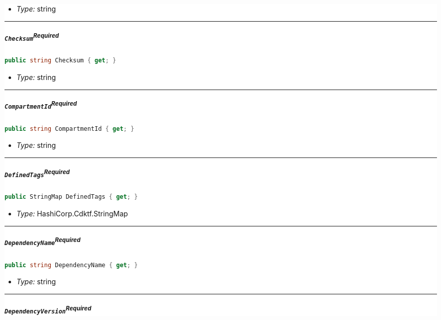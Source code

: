 - *Type:* string

---

##### `Checksum`<sup>Required</sup> <a name="Checksum" id="rhizo-co-terraform-provider-oci.dataOciCloudBridgeAgentDependency.DataOciCloudBridgeAgentDependency.property.checksum"></a>

```csharp
public string Checksum { get; }
```

- *Type:* string

---

##### `CompartmentId`<sup>Required</sup> <a name="CompartmentId" id="rhizo-co-terraform-provider-oci.dataOciCloudBridgeAgentDependency.DataOciCloudBridgeAgentDependency.property.compartmentId"></a>

```csharp
public string CompartmentId { get; }
```

- *Type:* string

---

##### `DefinedTags`<sup>Required</sup> <a name="DefinedTags" id="rhizo-co-terraform-provider-oci.dataOciCloudBridgeAgentDependency.DataOciCloudBridgeAgentDependency.property.definedTags"></a>

```csharp
public StringMap DefinedTags { get; }
```

- *Type:* HashiCorp.Cdktf.StringMap

---

##### `DependencyName`<sup>Required</sup> <a name="DependencyName" id="rhizo-co-terraform-provider-oci.dataOciCloudBridgeAgentDependency.DataOciCloudBridgeAgentDependency.property.dependencyName"></a>

```csharp
public string DependencyName { get; }
```

- *Type:* string

---

##### `DependencyVersion`<sup>Required</sup> <a name="DependencyVersion" id="rhizo-co-terraform-provider-oci.dataOciCloudBridgeAgentDependency.DataOciCloudBridgeAgentDependency.property.dependencyVersion"></a>
